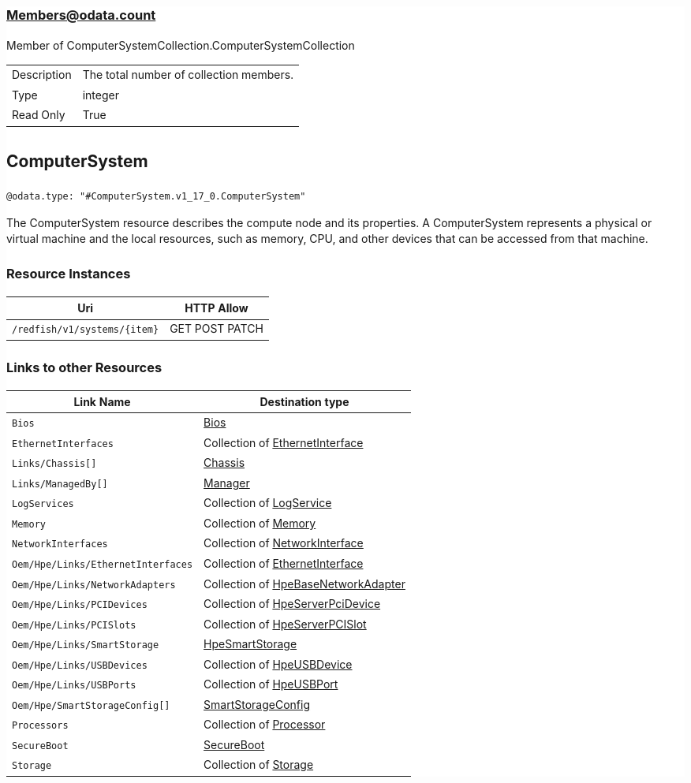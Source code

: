 ### Members@odata.count

Member of ComputerSystemCollection.ComputerSystemCollection

| | |
|---|---|
|Description|The total number of collection members.|
|Type|integer|
|Read Only|True|

## ComputerSystem

`@odata.type: "#ComputerSystem.v1_17_0.ComputerSystem"`

The ComputerSystem resource describes the compute node and its properties. A ComputerSystem represents a physical or virtual machine and the local resources, such as memory, CPU, and other devices that can be accessed from that machine.

### Resource Instances

|Uri|HTTP Allow|
|---|---|
|`/redfish/v1/systems/{item}`|GET POST PATCH |

### Links to other Resources

|Link Name|Destination type
|---|---|
|`Bios`|[Bios](../ilo5_bios_resourcedefns299/#bios)|
|`EthernetInterfaces`|Collection of [EthernetInterface](../ilo5_network_resourcedefns299/#ethernetinterfacecollection)|
|`Links/Chassis[]`|[Chassis](../ilo5_chassis_resourcedefns299/#chassis)|
|`Links/ManagedBy[]`|[Manager](../ilo5_manager_resourcedefns299/#manager)|
|`LogServices`|Collection of [LogService](../ilo5_other_resourcedefns299/#logservicecollection)|
|`Memory`|Collection of [Memory](../ilo5_other_resourcedefns299/#memorycollection)|
|`NetworkInterfaces`|Collection of [NetworkInterface](../ilo5_network_resourcedefns299/#networkinterfacecollection)|
|`Oem/Hpe/Links/EthernetInterfaces`|Collection of [EthernetInterface](../ilo5_network_resourcedefns299/#ethernetinterfacecollection)|
|`Oem/Hpe/Links/NetworkAdapters`|Collection of [HpeBaseNetworkAdapter](../ilo5_hpe_resourcedefns299/#hpebasenetworkadaptercollection)|
|`Oem/Hpe/Links/PCIDevices`|Collection of [HpeServerPciDevice](../ilo5_hpe_resourcedefns299/#hpeserverpcidevicecollection)|
|`Oem/Hpe/Links/PCISlots`|Collection of [HpeServerPCISlot](../ilo5_hpe_resourcedefns299/#hpeserverpcislotcollection)|
|`Oem/Hpe/Links/SmartStorage`|[HpeSmartStorage](../ilo5_hpe_resourcedefns299/#hpesmartstorage)|
|`Oem/Hpe/Links/USBDevices`|Collection of [HpeUSBDevice](#hpeusbdevice)|
|`Oem/Hpe/Links/USBPorts`|Collection of [HpeUSBPort](#hpeusbport)|
|`Oem/Hpe/SmartStorageConfig[]`|[SmartStorageConfig](../ilo5_other_resourcedefns299/#smartstorageconfig)|
|`Processors`|Collection of [Processor](../ilo5_other_resourcedefns299/#processorcollection)|
|`SecureBoot`|[SecureBoot](../ilo5_other_resourcedefns299/#secureboot)|
|`Storage`|Collection of [Storage](../ilo5_storage_resourcedefns299/#storagecollection)|
